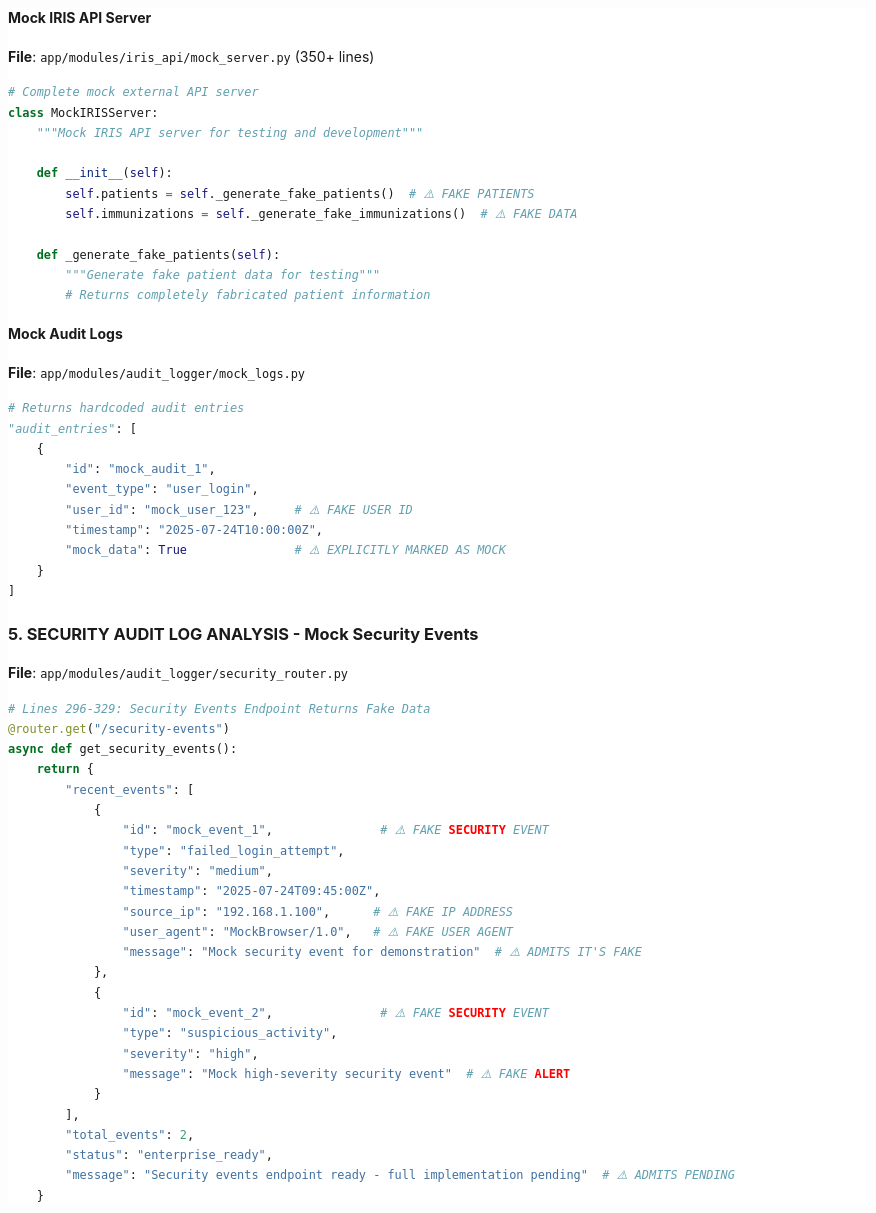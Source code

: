 #### **Mock IRIS API Server**

**File**: `app/modules/iris_api/mock_server.py` (350+ lines)

```python
# Complete mock external API server
class MockIRISServer:
    """Mock IRIS API server for testing and development"""
    
    def __init__(self):
        self.patients = self._generate_fake_patients()  # ⚠️ FAKE PATIENTS
        self.immunizations = self._generate_fake_immunizations()  # ⚠️ FAKE DATA
        
    def _generate_fake_patients(self):
        """Generate fake patient data for testing"""
        # Returns completely fabricated patient information
```

#### **Mock Audit Logs**

**File**: `app/modules/audit_logger/mock_logs.py`

```python
# Returns hardcoded audit entries
"audit_entries": [
    {
        "id": "mock_audit_1",
        "event_type": "user_login", 
        "user_id": "mock_user_123",     # ⚠️ FAKE USER ID
        "timestamp": "2025-07-24T10:00:00Z",
        "mock_data": True               # ⚠️ EXPLICITLY MARKED AS MOCK
    }
]
```

### **5. SECURITY AUDIT LOG ANALYSIS - Mock Security Events**

**File**: `app/modules/audit_logger/security_router.py`

```python
# Lines 296-329: Security Events Endpoint Returns Fake Data
@router.get("/security-events")
async def get_security_events():
    return {
        "recent_events": [
            {
                "id": "mock_event_1",               # ⚠️ FAKE SECURITY EVENT
                "type": "failed_login_attempt", 
                "severity": "medium",
                "timestamp": "2025-07-24T09:45:00Z",
                "source_ip": "192.168.1.100",      # ⚠️ FAKE IP ADDRESS
                "user_agent": "MockBrowser/1.0",   # ⚠️ FAKE USER AGENT
                "message": "Mock security event for demonstration"  # ⚠️ ADMITS IT'S FAKE
            },
            {
                "id": "mock_event_2",               # ⚠️ FAKE SECURITY EVENT
                "type": "suspicious_activity",
                "severity": "high", 
                "message": "Mock high-severity security event"  # ⚠️ FAKE ALERT
            }
        ],
        "total_events": 2,
        "status": "enterprise_ready",
        "message": "Security events endpoint ready - full implementation pending"  # ⚠️ ADMITS PENDING
    }
```